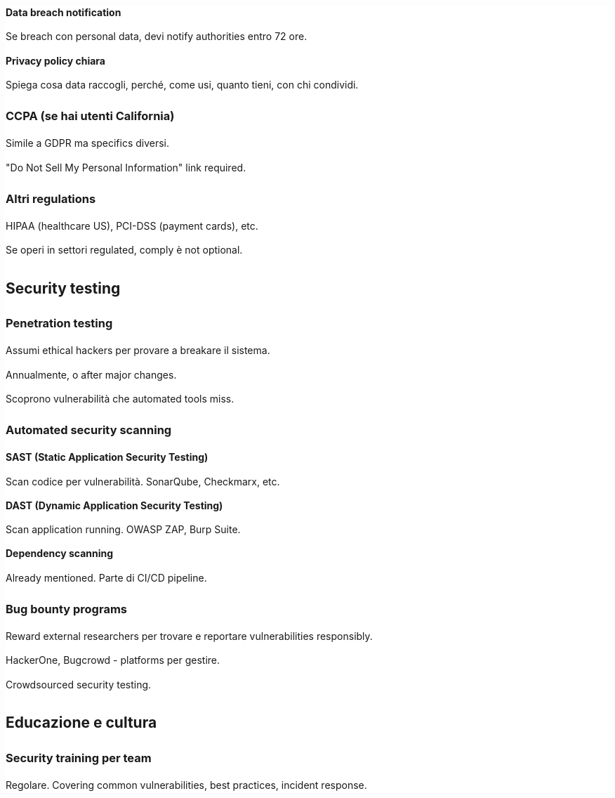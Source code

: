 **Data breach notification**

Se breach con personal data, devi notify authorities entro 72 ore.

**Privacy policy chiara**

Spiega cosa data raccogli, perché, come usi, quanto tieni, con chi condividi.

### CCPA (se hai utenti California)

Simile a GDPR ma specifics diversi.

"Do Not Sell My Personal Information" link required.

### Altri regulations

HIPAA (healthcare US), PCI-DSS (payment cards), etc.

Se operi in settori regulated, comply è not optional.

## Security testing

### Penetration testing

Assumi ethical hackers per provare a breakare il sistema.

Annualmente, o after major changes.

Scoprono vulnerabilità che automated tools miss.

### Automated security scanning

**SAST (Static Application Security Testing)**

Scan codice per vulnerabilità. SonarQube, Checkmarx, etc.

**DAST (Dynamic Application Security Testing)**

Scan application running. OWASP ZAP, Burp Suite.

**Dependency scanning**

Already mentioned. Parte di CI/CD pipeline.

### Bug bounty programs

Reward external researchers per trovare e reportare vulnerabilities responsibly.

HackerOne, Bugcrowd - platforms per gestire.

Crowdsourced security testing.

## Educazione e cultura

### Security training per team

Regolare. Covering common vulnerabilities, best practices, incident response.
